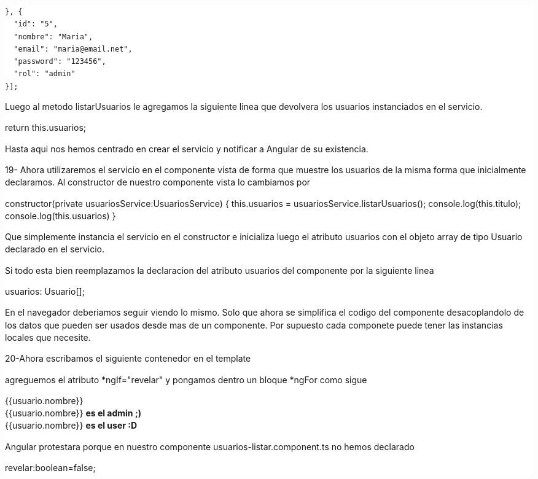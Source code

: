     }, {
      "id": "5",
      "nombre": "Maria",
      "email": "maria@email.net",
      "password": "123456",
      "rol": "admin"
    }];
	
Luego al metodo listarUsuarios le agregamos la siguiente linea que devolvera los usuarios instanciados en el servicio.

return this.usuarios;
	
Hasta aqui nos hemos centrado en crear el servicio y notificar a Angular de su existencia.

19- Ahora utilizaremos el servicio en el componente vista de forma que muestre los usuarios de la misma forma que inicialmente declaramos.
Al constructor de nuestro componente vista lo cambiamos por

  constructor(private usuariosService:UsuariosService) {
    this.usuarios = usuariosService.listarUsuarios();
    console.log(this.titulo);
    console.log(this.usuarios)
  }
  
  Que simplemente instancia el servicio en el constructor e inicializa luego el atributo usuarios con el objeto array de tipo Usuario declarado en el servicio.
  
Si todo esta bien reemplazamos la declaracion del atributo usuarios del componente por la siguiente linea

usuarios: Usuario[];

En el navegador deberiamos seguir viendo lo mismo. Solo que ahora se simplifica el codigo del componente desacoplandolo de los datos que pueden ser usados desde mas de un componente. Por supuesto cada componete puede tener las instancias locales que necesite.


20-Ahora escribamos el siguiente contenedor en el template 

<div class="component">
    
</div>

agreguemos el atributo *ngIf="revelar" y pongamos dentro un bloque *ngFor como sigue

<div class="component" *ngIf="revelar">
    <div class="col-md-4" *ngFor =" let usuario of usuarios">
        <!--{{usuario.nombre}}-->
        {{usuario.nombre}}
        <div *ngIf="usuario.rol=='admin'; else user">{{usuario.nombre}} <b>es el admin ;)</b></div>
        <ng-template #user>{{usuario.nombre}} <b>es el user :D</b></ng-template>
    </div>
</div>

Angular protestara porque en nuestro componente usuarios-listar.component.ts  no hemos declarado 

revelar:boolean=false;
